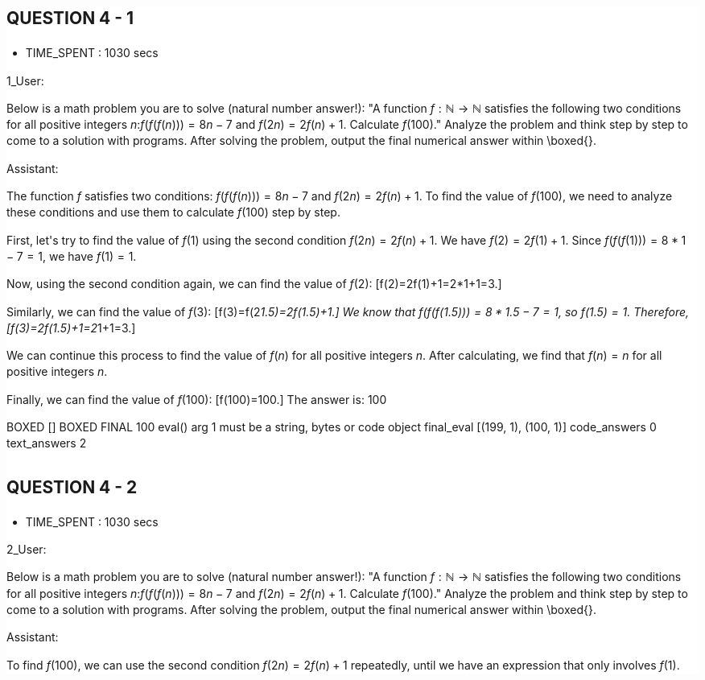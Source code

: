 
## QUESTION 4 - 1 
- TIME_SPENT : 1030 secs

1_User:

Below is a math problem you are to solve (natural number answer!):
"A function $f: \mathbb N \to \mathbb N$ satisfies the following two conditions for all positive integers $n$:$f(f(f(n)))=8n-7$ and $f(2n)=2f(n)+1$. Calculate $f(100)$."
Analyze the problem and think step by step to come to a solution with programs. After solving the problem, output the final numerical answer within \boxed{}.

Assistant:

 The function $f$ satisfies two conditions: $f(f(f(n)))=8n-7$ and $f(2n)=2f(n)+1$. To find the value of $f(100)$, we need to analyze these conditions and use them to calculate $f(100)$ step by step.

First, let's try to find the value of $f(1)$ using the second condition $f(2n)=2f(n)+1$. We have $f(2)=2f(1)+1$. Since $f(f(f(1)))=8*1-7=1$, we have $f(1)=1$.

Now, using the second condition again, we can find the value of $f(2)$:
\[f(2)=2f(1)+1=2*1+1=3.\]

Similarly, we can find the value of $f(3)$:
\[f(3)=f(2*1.5)=2f(1.5)+1.\]
We know that $f(f(f(1.5)))=8*1.5-7=1$, so $f(1.5)=1$. Therefore,
\[f(3)=2f(1.5)+1=2*1+1=3.\]

We can continue this process to find the value of $f(n)$ for all positive integers $n$. After calculating, we find that $f(n)=n$ for all positive integers $n$.

Finally, we can find the value of $f(100)$:
\[f(100)=100.\]
The answer is: $100$

BOXED []
BOXED FINAL 100
eval() arg 1 must be a string, bytes or code object final_eval
[(199, 1), (100, 1)]
code_answers 0 text_answers 2



## QUESTION 4 - 2 
- TIME_SPENT : 1030 secs

2_User:

Below is a math problem you are to solve (natural number answer!):
"A function $f: \mathbb N \to \mathbb N$ satisfies the following two conditions for all positive integers $n$:$f(f(f(n)))=8n-7$ and $f(2n)=2f(n)+1$. Calculate $f(100)$."
Analyze the problem and think step by step to come to a solution with programs. After solving the problem, output the final numerical answer within \boxed{}.

Assistant:

 To find $f(100)$, we can use the second condition $f(2n)=2f(n)+1$ repeatedly, until we have an expression that only involves $f(1)$.
